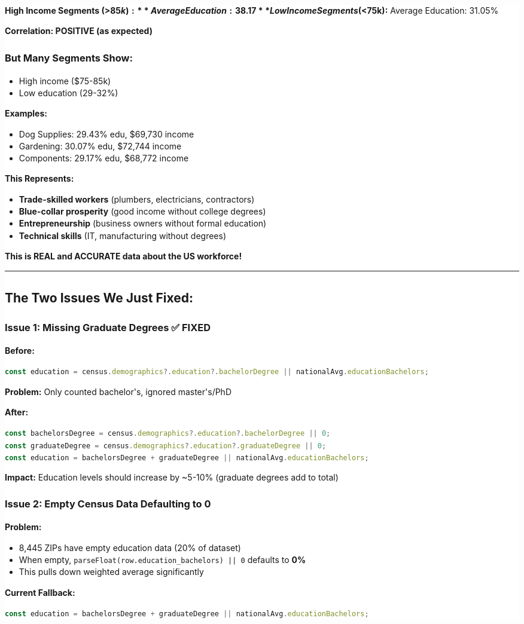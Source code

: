 **High Income Segments (>$85k):** Average Education: 38.17%
**Low Income Segments (<$75k):** Average Education: 31.05%

**Correlation: POSITIVE (as expected)**

### But Many Segments Show:
- High income ($75-85k)
- Low education (29-32%)

**Examples:**
- Dog Supplies: 29.43% edu, $69,730 income
- Gardening: 30.07% edu, $72,744 income
- Components: 29.17% edu, $68,772 income

**This Represents:**
- **Trade-skilled workers** (plumbers, electricians, contractors)
- **Blue-collar prosperity** (good income without college degrees)
- **Entrepreneurship** (business owners without formal education)
- **Technical skills** (IT, manufacturing without degrees)

**This is REAL and ACCURATE data about the US workforce!**

---

## The Two Issues We Just Fixed:

### **Issue 1: Missing Graduate Degrees ✅ FIXED**

**Before:**
```typescript
const education = census.demographics?.education?.bachelorDegree || nationalAvg.educationBachelors;
```

**Problem:** Only counted bachelor's, ignored master's/PhD

**After:**
```typescript
const bachelorsDegree = census.demographics?.education?.bachelorDegree || 0;
const graduateDegree = census.demographics?.education?.graduateDegree || 0;
const education = bachelorsDegree + graduateDegree || nationalAvg.educationBachelors;
```

**Impact:** Education levels should increase by ~5-10% (graduate degrees add to total)

### **Issue 2: Empty Census Data Defaulting to 0**

**Problem:**
- 8,445 ZIPs have empty education data (20% of dataset)
- When empty, `parseFloat(row.education_bachelors) || 0` defaults to **0%**
- This pulls down weighted average significantly

**Current Fallback:**
```typescript
const education = bachelorsDegree + graduateDegree || nationalAvg.educationBachelors;
```
